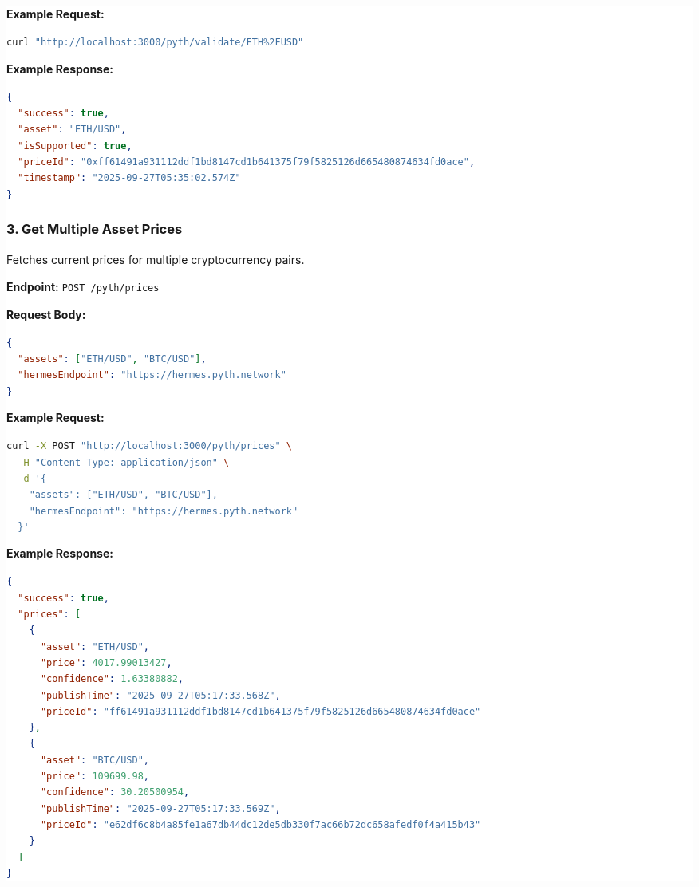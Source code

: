 **Example Request:**
```bash
curl "http://localhost:3000/pyth/validate/ETH%2FUSD"
```

**Example Response:**
```json
{
  "success": true,
  "asset": "ETH/USD",
  "isSupported": true,
  "priceId": "0xff61491a931112ddf1bd8147cd1b641375f79f5825126d665480874634fd0ace",
  "timestamp": "2025-09-27T05:35:02.574Z"
}
```

### 3. Get Multiple Asset Prices
Fetches current prices for multiple cryptocurrency pairs.

**Endpoint:** `POST /pyth/prices`

**Request Body:**
```json
{
  "assets": ["ETH/USD", "BTC/USD"],
  "hermesEndpoint": "https://hermes.pyth.network"
}
```

**Example Request:**
```bash
curl -X POST "http://localhost:3000/pyth/prices" \
  -H "Content-Type: application/json" \
  -d '{
    "assets": ["ETH/USD", "BTC/USD"],
    "hermesEndpoint": "https://hermes.pyth.network"
  }'
```

**Example Response:**
```json
{
  "success": true,
  "prices": [
    {
      "asset": "ETH/USD",
      "price": 4017.99013427,
      "confidence": 1.63380882,
      "publishTime": "2025-09-27T05:17:33.568Z",
      "priceId": "ff61491a931112ddf1bd8147cd1b641375f79f5825126d665480874634fd0ace"
    },
    {
      "asset": "BTC/USD",
      "price": 109699.98,
      "confidence": 30.20500954,
      "publishTime": "2025-09-27T05:17:33.569Z",
      "priceId": "e62df6c8b4a85fe1a67db44dc12de5db330f7ac66b72dc658afedf0f4a415b43"
    }
  ]
}
```
